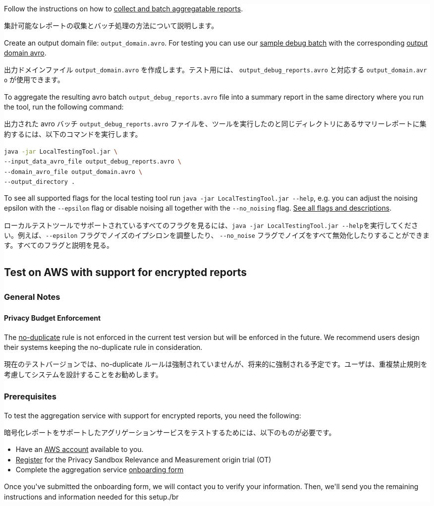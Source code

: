 Follow the instructions on how to [collect and batch aggregatable reports](#collect-and-batch-aggregatable-reports).

集計可能なレポートの収集とバッチ処理の方法について説明します。

Create an output domain file: `output_domain.avro`. For testing you can use our [sample debug batch](./sampledata/output_debug_reports.avro) with the corresponding [output domain avro](./sampledata/output_domain.avro).

出力ドメインファイル `output_domain.avro` を作成します。テスト用には、 `output_debug_reports.avro` と対応する `output_domain.avro` が使用できます。

To aggregate the resulting avro batch `output_debug_reports.avro` file into a summary report in the same directory where you run the tool, run the following command:

出力された avro バッチ `output_debug_reports.avro` ファイルを、ツールを実行したのと同じディレクトリにあるサマリーレポートに集約するには、以下のコマンドを実行します。

```sh
java -jar LocalTestingTool.jar \
--input_data_avro_file output_debug_reports.avro \
--domain_avro_file output_domain.avro \
--output_directory .
```

To see all supported flags for the local testing tool run `java -jar LocalTestingTool.jar --help`, e.g. you can adjust the noising epsilon with the `--epsilon` flag or disable noising all together with the `--no_noising` flag. [See all flags and descriptions](./API.md#local-testing-tool).

ローカルテストツールでサポートされているすべてのフラグを見るには、`java -jar LocalTestingTool.jar --help`を実行してください。例えば、`--epsilon` フラグでノイズのイプシロンを調整したり、 `--no_noise` フラグでノイズをすべて無効化したりすることができます。すべてのフラグと説明を見る。

## Test on AWS with support for encrypted reports

### General Notes

#### Privacy Budget Enforcement

The [no-duplicate](https://github.com/WICG/attribution-reporting-api/blob/main/AGGREGATION_SERVICE_TEE.md#no-duplicates-rule) rule is not enforced in the current test version but will be enforced in the future. We recommend users design their systems keeping the no-duplicate rule in consideration.

現在のテストバージョンでは、no-duplicate ルールは強制されていませんが、将来的に強制される予定です。ユーザは、重複禁止規則を考慮してシステムを設計することをお勧めします。

### Prerequisites

To test the aggregation service with support for encrypted reports, you need the following:

暗号化レポートをサポートしたアグリゲーションサービスをテストするためには、以下のものが必要です。

- Have an [AWS account](https://portal.aws.amazon.com/gp/aws/developer/registration/index.html) available to you.
- [Register](https://developer.chrome.com/origintrials/#/view_trial/771241436187197441) for the Privacy Sandbox Relevance and Measurement origin trial (OT)
- Complete the aggregation service [onboarding form](https://forms.gle/EHoecersGKhpcLPNA)

Once you've submitted the onboarding form, we will contact you to verify your information. Then, we'll send you the remaining instructions and information needed for this setup./br
